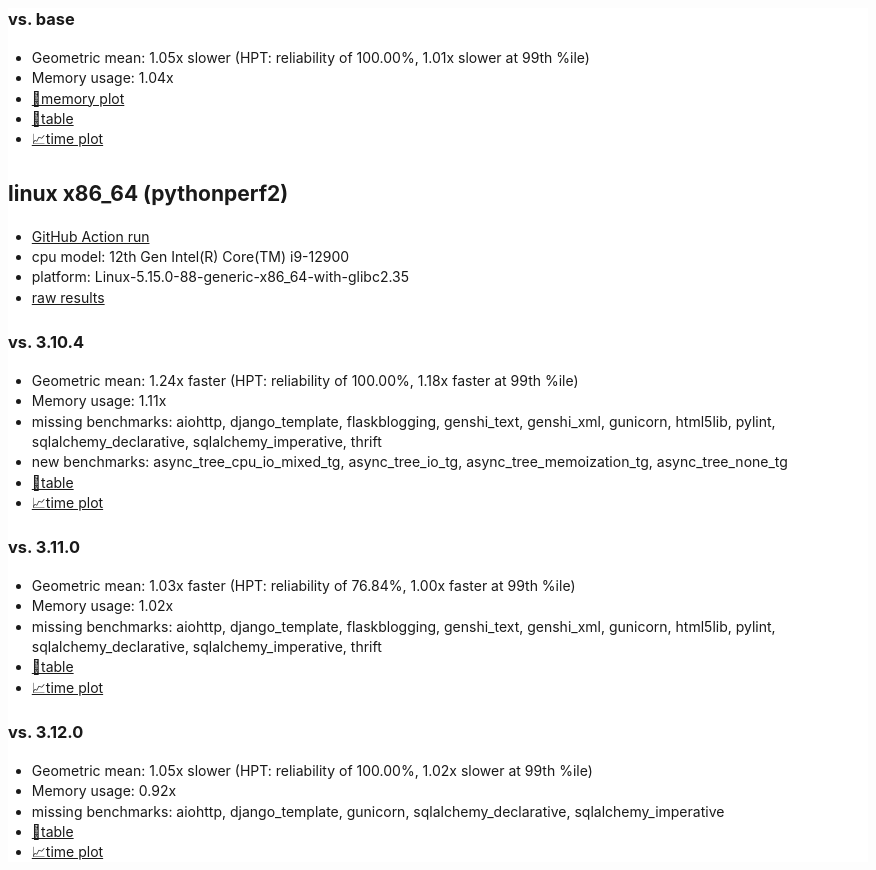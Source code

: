 ### vs. base

- Geometric mean: 1.05x slower (HPT: reliability of 100.00%, 1.01x slower at 99th %ile)
- Memory usage: 1.04x
- [🧠memory plot](bm-20240131-linux-x86_64-python-b905fad83819ec9102ec-3.13.0a3%2B-b905fad-vs-base-mem.png)
- [📄table](bm-20240131-linux-x86_64-python-b905fad83819ec9102ec-3.13.0a3%2B-b905fad-vs-base.md)
- [📈time plot](bm-20240131-linux-x86_64-python-b905fad83819ec9102ec-3.13.0a3%2B-b905fad-vs-base.png)

## linux x86_64 (pythonperf2)

- [GitHub Action run](https://github.com/faster-cpython/benchmarking/actions/runs/7729402502)
- cpu model: 12th Gen Intel(R) Core(TM) i9-12900
- platform: Linux-5.15.0-88-generic-x86_64-with-glibc2.35
- [raw results](bm-20240131-pythonperf2-x86_64-python-b905fad83819ec9102ec-3.13.0a3%2B-b905fad.json)

### vs. 3.10.4

- Geometric mean: 1.24x faster (HPT: reliability of 100.00%, 1.18x faster at 99th %ile)
- Memory usage: 1.11x
- missing benchmarks: aiohttp, django_template, flaskblogging, genshi_text, genshi_xml, gunicorn, html5lib, pylint, sqlalchemy_declarative, sqlalchemy_imperative, thrift
- new benchmarks: async_tree_cpu_io_mixed_tg, async_tree_io_tg, async_tree_memoization_tg, async_tree_none_tg
- [📄table](bm-20240131-pythonperf2-x86_64-python-b905fad83819ec9102ec-3.13.0a3%2B-b905fad-vs-3.10.4.md)
- [📈time plot](bm-20240131-pythonperf2-x86_64-python-b905fad83819ec9102ec-3.13.0a3%2B-b905fad-vs-3.10.4.png)

### vs. 3.11.0

- Geometric mean: 1.03x faster (HPT: reliability of 76.84%, 1.00x faster at 99th %ile)
- Memory usage: 1.02x
- missing benchmarks: aiohttp, django_template, flaskblogging, genshi_text, genshi_xml, gunicorn, html5lib, pylint, sqlalchemy_declarative, sqlalchemy_imperative, thrift
- [📄table](bm-20240131-pythonperf2-x86_64-python-b905fad83819ec9102ec-3.13.0a3%2B-b905fad-vs-3.11.0.md)
- [📈time plot](bm-20240131-pythonperf2-x86_64-python-b905fad83819ec9102ec-3.13.0a3%2B-b905fad-vs-3.11.0.png)

### vs. 3.12.0

- Geometric mean: 1.05x slower (HPT: reliability of 100.00%, 1.02x slower at 99th %ile)
- Memory usage: 0.92x
- missing benchmarks: aiohttp, django_template, gunicorn, sqlalchemy_declarative, sqlalchemy_imperative
- [📄table](bm-20240131-pythonperf2-x86_64-python-b905fad83819ec9102ec-3.13.0a3%2B-b905fad-vs-3.12.0.md)
- [📈time plot](bm-20240131-pythonperf2-x86_64-python-b905fad83819ec9102ec-3.13.0a3%2B-b905fad-vs-3.12.0.png)
